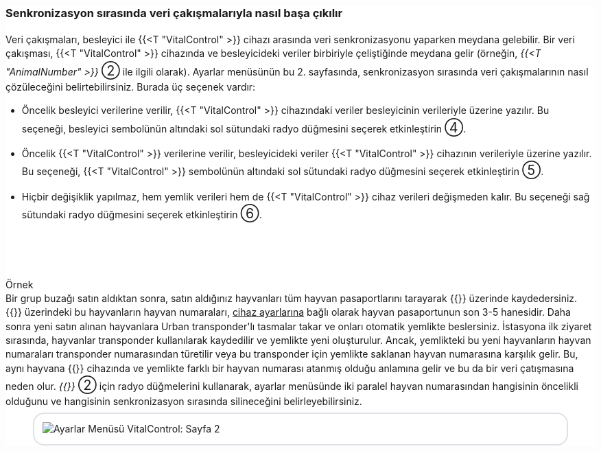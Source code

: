 ### Senkronizasyon sırasında veri çakışmalarıyla nasıl başa çıkılır

Veri çakışmaları, besleyici ile {{<T "VitalControl" >}} cihazı arasında veri senkronizasyonu yaparken meydana gelebilir. Bir veri çakışması, {{<T "VitalControl" >}} cihazında ve besleyicideki veriler birbiriyle çeliştiğinde meydana gelir (örneğin, <span style="font-style: italic;">{{<T "AnimalNumber" >}}</span> <span style="font-size: 140%">➁</span> ile ilgili olarak). Ayarlar menüsünün bu 2. sayfasında, senkronizasyon sırasında veri çakışmalarının nasıl çözüleceğini belirtebilirsiniz. Burada üç seçenek vardır:

* Öncelik besleyici verilerine verilir, {{<T "VitalControl" >}} cihazındaki veriler besleyicinin verileriyle üzerine yazılır.
  Bu seçeneği, besleyici sembolünün altındaki sol sütundaki radyo düğmesini seçerek etkinleştirin <span style="font-size: 140%" id="VitalControlSettingsPage2_Digit_4">➃</span>.

* Öncelik {{<T "VitalControl" >}} verilerine verilir, besleyicideki veriler {{<T "VitalControl" >}} cihazının verileriyle üzerine yazılır.
  Bu seçeneği, {{<T "VitalControl" >}} sembolünün altındaki sol sütundaki radyo düğmesini seçerek etkinleştirin <span style="font-size: 140%" id="VitalControlSettingsPage2_Digit_5">⑤</span>.

* Hiçbir değişiklik yapılmaz, hem yemlik verileri hem de {{<T "VitalControl" >}} cihaz verileri değişmeden kalır. Bu seçeneği sağ sütundaki radyo düğmesini seçerek etkinleştirin <span style="font-size: 140%" id="VitalControlSettingsPage2_Digit_6">⑥</span>.

<div class="alert alert-primary d-flex align-items-center" role="alert">
        <svg xmlns="http://www.w3.org/2000/svg" width="60px" fill="#810012" class="bi bi-exclamation-triangle-fill flex-shrink-0 me-3" viewBox="0 0 16 16" role="img" aria-label="Example:">
            <use xlink:href="#info-fill"/>
        </svg>
        <div>
            <span class="text-primary fs-3 fw-semibold">Örnek</span><br>
            Bir grup buzağı satın aldıktan sonra, satın aldığınız hayvanları tüm hayvan pasaportlarını tarayarak {{<T "VitalControl" >}} üzerinde kaydedersiniz. {{<T "VitalControl" >}} üzerindeki bu hayvanların hayvan numaraları, <a href="/en/docs/settings/animal-registration/#digit-of-the-new-id">cihaz ayarlarına</a> bağlı olarak hayvan pasaportunun son 3-5 hanesidir. Daha sonra yeni satın alınan hayvanlara Urban transponder'lı tasmalar takar ve onları otomatik yemlikte beslersiniz. İstasyona ilk ziyaret sırasında, hayvanlar transponder kullanılarak kaydedilir ve yemlikte yeni oluşturulur. Ancak, yemlikteki bu yeni hayvanların hayvan numaraları transponder numarasından türetilir veya bu transponder için yemlikte saklanan hayvan numarasına karşılık gelir. Bu, aynı hayvana {{<T "VitalControl" >}} cihazında ve yemlikte farklı bir hayvan numarası atanmış olduğu anlamına gelir ve bu da bir veri çatışmasına neden olur. <span style="font-style: italic;">{{<T "AnimalNumber" >}}</span> <span style="font-size: 140%" id="VitalControlSettingsPage2_Digit_2">➁</span> için radyo düğmelerini kullanarak, ayarlar menüsünde iki paralel hayvan numarasından hangisinin öncelikli olduğunu ve hangisinin senkronizasyon sırasında silineceğini belirleyebilirsiniz.
        </div>
</div>

<figure class="figure" style="margin-top: 5px; border: 2px solid #dee2e6; border-radius: 16px; overflow: hidden; margin-bottom: 0;">
    <div style="padding: 12px;">
       <img
        src="../images/settings-vitalcontrol-2.png"
        alt="Ayarlar Menüsü VitalControl: Sayfa 2"
        usemap="#VitalControlSettingsPage2"
        style="max-width: 880px; width: 100%;"
        class="maphilight figure-img img-fluid" 
        align="bottom"
        title="Ayarlar VitalControl (2)" />
    </div>
    <map name="VitalControlSettingsPage2">
        <area shape="rect" coords="5,208,235,248" alt='{{<T "EarTagNumber" >}}' title='{{<T "EarTagNumber" >}}' href="#VitalControlSettingsPage2_Digit_1">
        <area shape="rect" coords="5,285,235,328" alt='{{<T "AnimalNumber" >}}' title='{{<T "AnimalNumber" >}}' href="#VitalControlSettingsPage2_Digit_2">